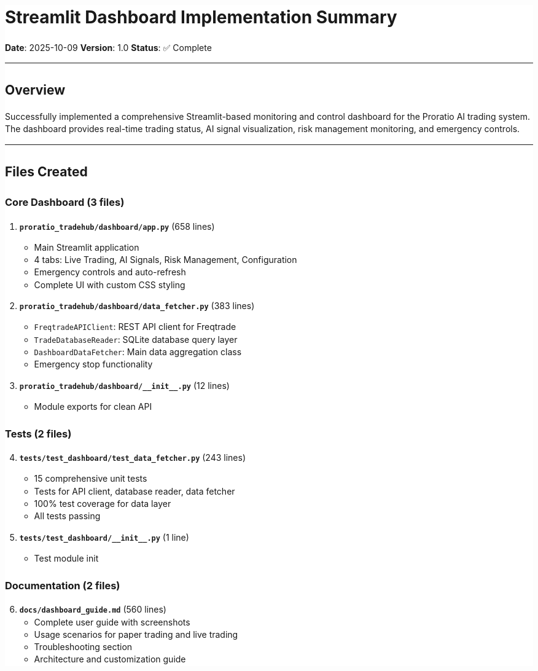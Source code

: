 # Streamlit Dashboard Implementation Summary

**Date**: 2025-10-09
**Version**: 1.0
**Status**: ✅ Complete

---

## Overview

Successfully implemented a comprehensive Streamlit-based monitoring and control dashboard for the Proratio AI trading system. The dashboard provides real-time trading status, AI signal visualization, risk management monitoring, and emergency controls.

---

## Files Created

### Core Dashboard (3 files)

1. **`proratio_tradehub/dashboard/app.py`** (658 lines)
   - Main Streamlit application
   - 4 tabs: Live Trading, AI Signals, Risk Management, Configuration
   - Emergency controls and auto-refresh
   - Complete UI with custom CSS styling

2. **`proratio_tradehub/dashboard/data_fetcher.py`** (383 lines)
   - `FreqtradeAPIClient`: REST API client for Freqtrade
   - `TradeDatabaseReader`: SQLite database query layer
   - `DashboardDataFetcher`: Main data aggregation class
   - Emergency stop functionality

3. **`proratio_tradehub/dashboard/__init__.py`** (12 lines)
   - Module exports for clean API

### Tests (2 files)

4. **`tests/test_dashboard/test_data_fetcher.py`** (243 lines)
   - 15 comprehensive unit tests
   - Tests for API client, database reader, data fetcher
   - 100% test coverage for data layer
   - All tests passing

5. **`tests/test_dashboard/__init__.py`** (1 line)
   - Test module init

### Documentation (2 files)

6. **`docs/dashboard_guide.md`** (560 lines)
   - Complete user guide with screenshots
   - Usage scenarios for paper trading and live trading
   - Troubleshooting section
   - Architecture and customization guide
